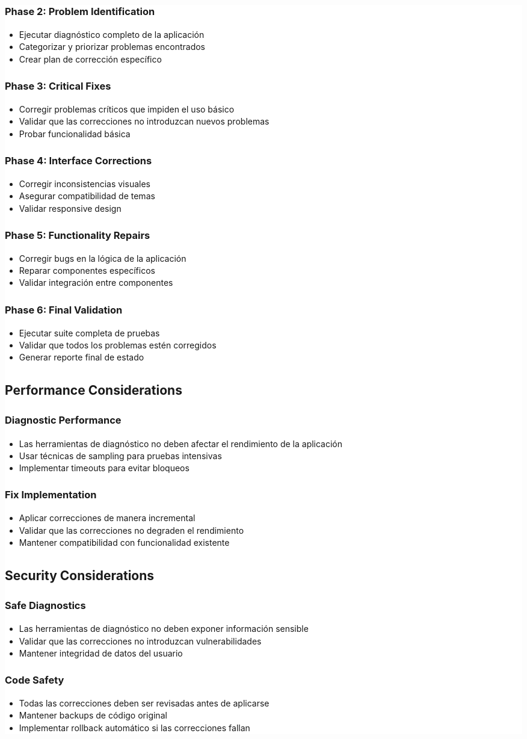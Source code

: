 ### Phase 2: Problem Identification
- Ejecutar diagnóstico completo de la aplicación
- Categorizar y priorizar problemas encontrados
- Crear plan de corrección específico

### Phase 3: Critical Fixes
- Corregir problemas críticos que impiden el uso básico
- Validar que las correcciones no introduzcan nuevos problemas
- Probar funcionalidad básica

### Phase 4: Interface Corrections
- Corregir inconsistencias visuales
- Asegurar compatibilidad de temas
- Validar responsive design

### Phase 5: Functionality Repairs
- Corregir bugs en la lógica de la aplicación
- Reparar componentes específicos
- Validar integración entre componentes

### Phase 6: Final Validation
- Ejecutar suite completa de pruebas
- Validar que todos los problemas estén corregidos
- Generar reporte final de estado

## Performance Considerations

### Diagnostic Performance
- Las herramientas de diagnóstico no deben afectar el rendimiento de la aplicación
- Usar técnicas de sampling para pruebas intensivas
- Implementar timeouts para evitar bloqueos

### Fix Implementation
- Aplicar correcciones de manera incremental
- Validar que las correcciones no degraden el rendimiento
- Mantener compatibilidad con funcionalidad existente

## Security Considerations

### Safe Diagnostics
- Las herramientas de diagnóstico no deben exponer información sensible
- Validar que las correcciones no introduzcan vulnerabilidades
- Mantener integridad de datos del usuario

### Code Safety
- Todas las correcciones deben ser revisadas antes de aplicarse
- Mantener backups de código original
- Implementar rollback automático si las correcciones fallan
